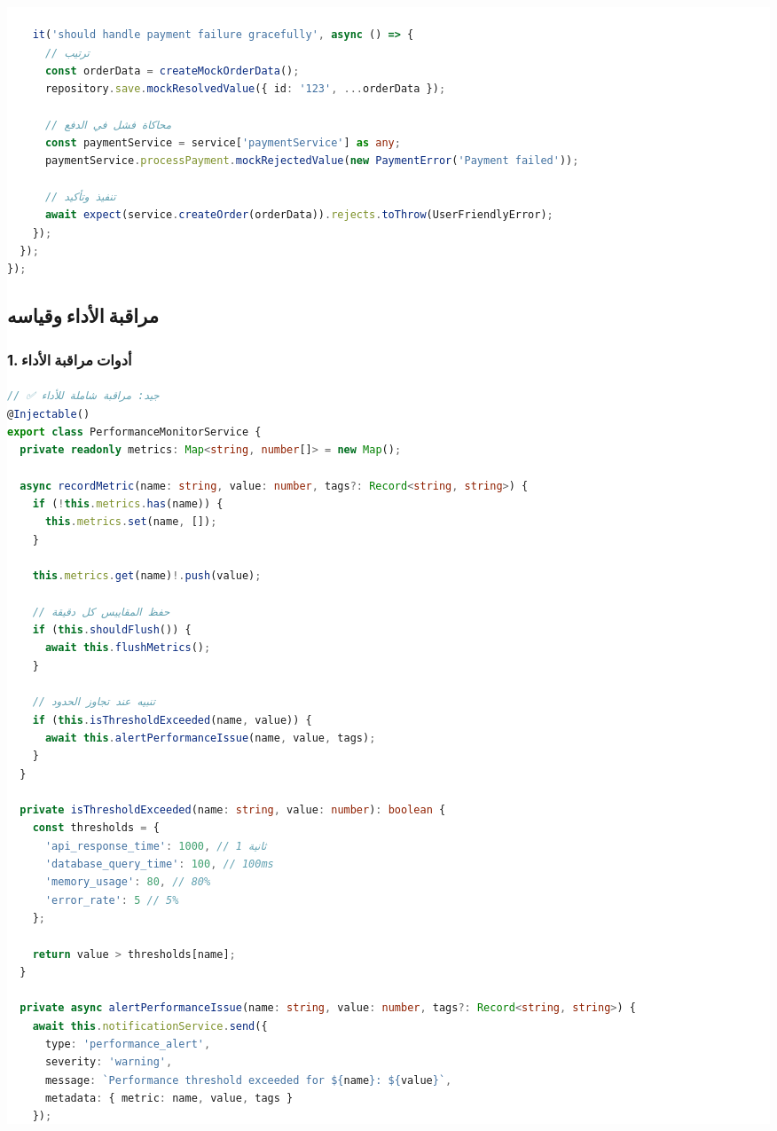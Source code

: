 ```typescript

    it('should handle payment failure gracefully', async () => {
      // ترتيب
      const orderData = createMockOrderData();
      repository.save.mockResolvedValue({ id: '123', ...orderData });

      // محاكاة فشل في الدفع
      const paymentService = service['paymentService'] as any;
      paymentService.processPayment.mockRejectedValue(new PaymentError('Payment failed'));

      // تنفيذ وتأكيد
      await expect(service.createOrder(orderData)).rejects.toThrow(UserFriendlyError);
    });
  });
});
```

## مراقبة الأداء وقياسه

### 1. أدوات مراقبة الأداء

```typescript
// ✅ جيد: مراقبة شاملة للأداء
@Injectable()
export class PerformanceMonitorService {
  private readonly metrics: Map<string, number[]> = new Map();

  async recordMetric(name: string, value: number, tags?: Record<string, string>) {
    if (!this.metrics.has(name)) {
      this.metrics.set(name, []);
    }

    this.metrics.get(name)!.push(value);

    // حفظ المقاييس كل دقيقة
    if (this.shouldFlush()) {
      await this.flushMetrics();
    }

    // تنبيه عند تجاوز الحدود
    if (this.isThresholdExceeded(name, value)) {
      await this.alertPerformanceIssue(name, value, tags);
    }
  }

  private isThresholdExceeded(name: string, value: number): boolean {
    const thresholds = {
      'api_response_time': 1000, // 1 ثانية
      'database_query_time': 100, // 100ms
      'memory_usage': 80, // 80%
      'error_rate': 5 // 5%
    };

    return value > thresholds[name];
  }

  private async alertPerformanceIssue(name: string, value: number, tags?: Record<string, string>) {
    await this.notificationService.send({
      type: 'performance_alert',
      severity: 'warning',
      message: `Performance threshold exceeded for ${name}: ${value}`,
      metadata: { metric: name, value, tags }
    });
```